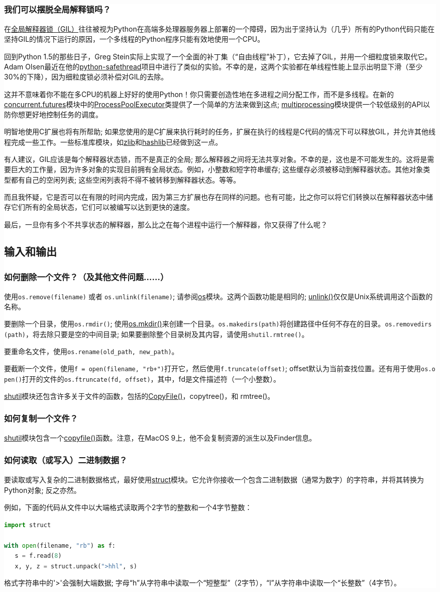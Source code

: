 ### 我们可以摆脱全局解释锁吗？
在[全局解释器锁（GIL）](https://docs.python.org/3/glossary.html#term-global-interpreter-lock)往往被视为Python在高端多处理器服务器上部署的一个障碍，因为出于坚持认为（几乎）所有的Python代码只能在坚持GIL的情况下运行的原因，一个多线程的Python程序只能有效地使用一个CPU。

回到Python 1.5的那些日子，Greg Stein实际上实现了一个全面的补丁集（“自由线程”补丁），它去掉了GIL，并用一个细粒度锁来取代它。Adam Olsen最近在他的[python-safethread](http://code.google.com/p/python-safethread/)项目中进行了类似的实验。不幸的是，这两个实验都在单线程性能上显示出明显下滑（至少30%的下降），因为细粒度锁必须补偿对GIL的去除。

这并不意味着你不能在多CPU的机器上好好的使用Python！你只需要创造性地在多进程之间分配工作，而不是多线程。在新的[concurrent.futures](https://docs.python.org/3/library/concurrent.futures.html#module-concurrent.futures)模块中的[ProcessPoolExecutor](https://docs.python.org/3/library/concurrent.futures.html#concurrent.futures.ProcessPoolExecutor)类提供了一个简单的方法来做到这点; [multiprocessing](https://docs.python.org/3/library/multiprocessing.html#module-multiprocessing)模块提供一个较低级别的API以防你想更好地控制任务的调度。

明智地使用C扩展也将有所帮助; 如果您使用的是C扩展来执行耗时的任务，扩展在执行的线程是C代码的情况下可以释放GIL，并允许其他线程完成一些工作。一些标准库模块，如[zlib](https://docs.python.org/3/library/zlib.html#module-zlib)和[hashlib](https://docs.python.org/3/library/hashlib.html#module-hashlib)已经做到这一点。

有人建议，GIL应该是每个解释器状态锁，而不是真正的全局; 那么解释器之间将无法共享对象。不幸的是，这也是不可能发生的。这将是需要巨大的工作量，因为许多对象的实现目前拥有全局状态。例如，小整数和短字符串缓存; 这些缓存必须被移动到解释器状态。其他对象类型都有自己的空闲列表; 这些空闲列表将不得不被转移到解释器状态。等等。

而且我怀疑，它是否可以在有限的时间内完成，因为第三方扩展也存在同样的问题。也有可能，比之你可以将它们转换以在解释器状态中储存它们所有的全局状态，它们可以被编写以达到更快的速度。

最后，一旦你有多个不共享状态的解释器，那么比之在每个进程中运行一个解释器，你又获得了什么呢？

## 输入和输出
### 如何删除一个文件？（及其他文件问题……）
使用`os.remove(filename)` 或者 `os.unlink(filename)`; 请参阅[os](https://docs.python.org/3/library/os.html#module-os)模块。这两个函数功能是相同的; [unlink()](https://docs.python.org/3/library/os.html#os.unlink)仅仅是Unix系统调用这个函数的名称。

要删除一个目录，使用`os.rmdir()`; 使用[os.mkdir()](https://docs.python.org/3/library/os.html#os.mkdir)来创建一个目录。`os.makedirs(path)`将创建路径中任何不存在的目录。`os.removedirs(path)`，将去除只要是空的中间目录; 如果要删除整个目录树及其内容，请使用`shutil.rmtree()`。

要重命名文件，使用`os.rename(old_path, new_path)`。

要截断一个文件，使用`f = open(filename, "rb+")`打开它，然后使用`f.truncate(offset)`; offset默认为当前查找位置。还有用于使用`os.open()`打开的文件的`os.ftruncate(fd, offset)`，其中，fd是文件描述符（一个小整数）。

[shutil](https://docs.python.org/3/library/shutil.html#module-shutil)模块还包含许多关于文件的函数，包括的[CopyFile()](https://docs.python.org/3/library/shutil.html#shutil.copyfile)，copytree()，和 rmtree()。

### 如何复制一个文件？
[shutil](https://docs.python.org/3/library/shutil.html#module-shutil)模块包含一个[copyfile()](https://docs.python.org/3/library/shutil.html#shutil.copyfile)函数。注意，在MacOS 9上，他不会复制资源的派生以及Finder信息。

### 如何读取（或写入）二进制数据？
要读取或写入复杂的二进制数据格式，最好使用[struct](https://docs.python.org/3/library/struct.html#module-struct)模块。它允许你接收一个包含二进制数据（通常为数字）的字符串，并将其转换为Python对象; 反之亦然。

例如，下面的代码从文件中以大端格式读取两个2字节的整数和一个4字节整数：
```python
import struct

with open(filename, "rb") as f:
   s = f.read(8)
   x, y, z = struct.unpack(">hhl", s)
```
格式字符串中的'>'会强制大端数据; 字母“h”从字符串中读取一个“短整型”（2字节），“l”从字符串中读取一个“长整数”（4字节）。
